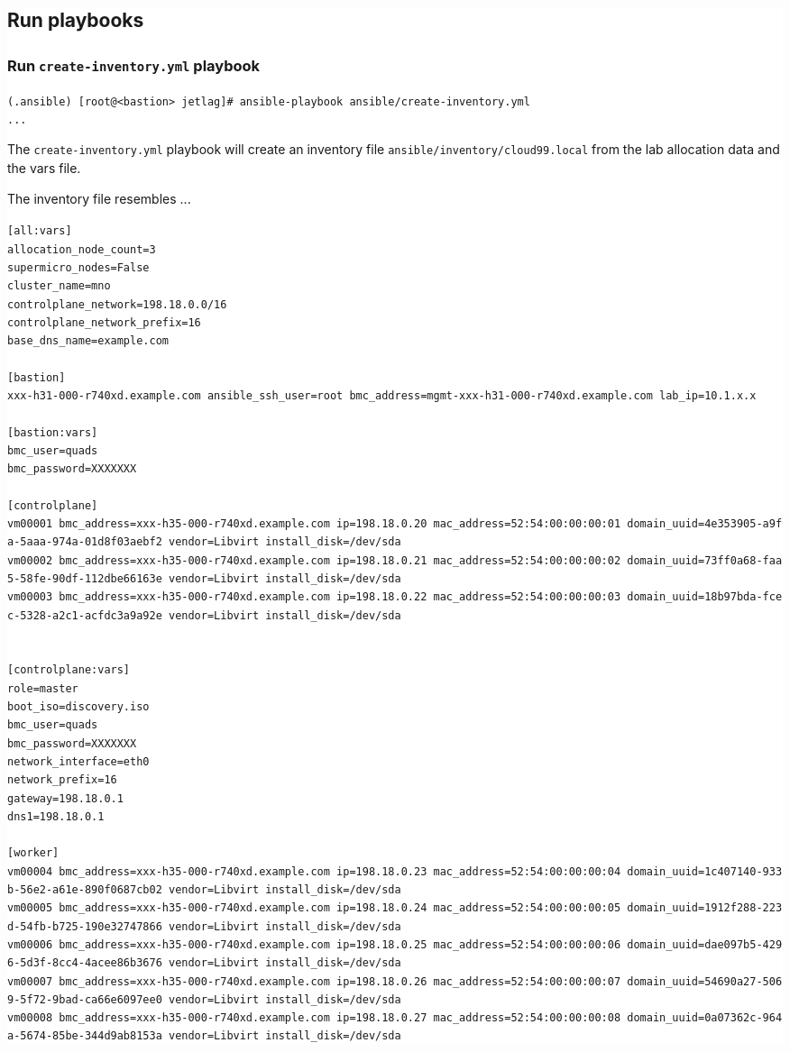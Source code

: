 ```yaml
```

## Run playbooks

### Run `create-inventory.yml` playbook

```console
(.ansible) [root@<bastion> jetlag]# ansible-playbook ansible/create-inventory.yml
...
```

The `create-inventory.yml` playbook will create an inventory file `ansible/inventory/cloud99.local` from the lab allocation data and the vars file.

The inventory file resembles ...

```
[all:vars]
allocation_node_count=3
supermicro_nodes=False
cluster_name=mno
controlplane_network=198.18.0.0/16
controlplane_network_prefix=16
base_dns_name=example.com

[bastion]
xxx-h31-000-r740xd.example.com ansible_ssh_user=root bmc_address=mgmt-xxx-h31-000-r740xd.example.com lab_ip=10.1.x.x

[bastion:vars]
bmc_user=quads
bmc_password=XXXXXXX

[controlplane]
vm00001 bmc_address=xxx-h35-000-r740xd.example.com ip=198.18.0.20 mac_address=52:54:00:00:00:01 domain_uuid=4e353905-a9fa-5aaa-974a-01d8f03aebf2 vendor=Libvirt install_disk=/dev/sda
vm00002 bmc_address=xxx-h35-000-r740xd.example.com ip=198.18.0.21 mac_address=52:54:00:00:00:02 domain_uuid=73ff0a68-faa5-58fe-90df-112dbe66163e vendor=Libvirt install_disk=/dev/sda
vm00003 bmc_address=xxx-h35-000-r740xd.example.com ip=198.18.0.22 mac_address=52:54:00:00:00:03 domain_uuid=18b97bda-fcec-5328-a2c1-acfdc3a9a92e vendor=Libvirt install_disk=/dev/sda


[controlplane:vars]
role=master
boot_iso=discovery.iso
bmc_user=quads
bmc_password=XXXXXXX
network_interface=eth0
network_prefix=16
gateway=198.18.0.1
dns1=198.18.0.1

[worker]
vm00004 bmc_address=xxx-h35-000-r740xd.example.com ip=198.18.0.23 mac_address=52:54:00:00:00:04 domain_uuid=1c407140-933b-56e2-a61e-890f0687cb02 vendor=Libvirt install_disk=/dev/sda
vm00005 bmc_address=xxx-h35-000-r740xd.example.com ip=198.18.0.24 mac_address=52:54:00:00:00:05 domain_uuid=1912f288-223d-54fb-b725-190e32747866 vendor=Libvirt install_disk=/dev/sda
vm00006 bmc_address=xxx-h35-000-r740xd.example.com ip=198.18.0.25 mac_address=52:54:00:00:00:06 domain_uuid=dae097b5-4296-5d3f-8cc4-4acee86b3676 vendor=Libvirt install_disk=/dev/sda
vm00007 bmc_address=xxx-h35-000-r740xd.example.com ip=198.18.0.26 mac_address=52:54:00:00:00:07 domain_uuid=54690a27-5069-5f72-9bad-ca66e6097ee0 vendor=Libvirt install_disk=/dev/sda
vm00008 bmc_address=xxx-h35-000-r740xd.example.com ip=198.18.0.27 mac_address=52:54:00:00:00:08 domain_uuid=0a07362c-964a-5674-85be-344d9ab8153a vendor=Libvirt install_disk=/dev/sda

```